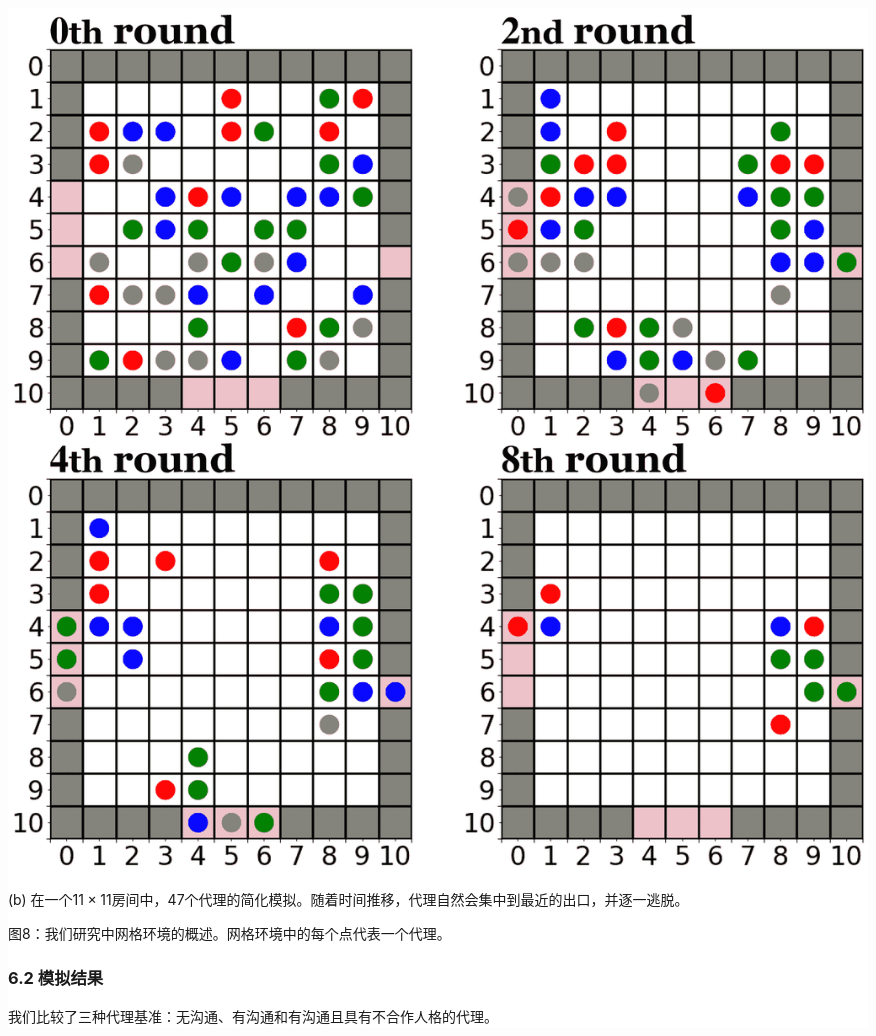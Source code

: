 ![请参见标题](img/0ce30df747666395b18f761745b698fc.png)

(b) 在一个$11\times 11$房间中，47个代理的简化模拟。随着时间推移，代理自然会集中到最近的出口，并逐一逃脱。

图8：我们研究中网格环境的概述。网格环境中的每个点代表一个代理。

### 6.2 模拟结果

我们比较了三种代理基准：无沟通、有沟通和有沟通且具有不合作人格的代理。
